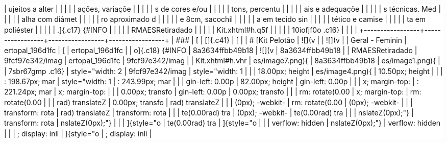 | ujeitos a alter |                 |                 |                 |
| ações, variaçõe |                 |                 |                 |
| s de cores e/ou |                 |                 |                 |
|  tons, percentu |                 |                 |                 |
| ais e adequaçõe |                 |                 |                 |
| s técnicas. Med |                 |                 |                 |
| alha com diâmet |                 |                 |                 |
| ro aproximado d |                 |                 |                 |
| e 8cm, sacochil |                 |                 |                 |
| a em tecido sin |                 |                 |                 |
| tético e camise |                 |                 |                 |
| ta em poliéster |                 |                 |                 |
| .]{.c17} {#INFO |                 |                 |                 |
| RMAESRetiradado |                 |                 |                 |
| Kit.xhtml#h.q5f |                 |                 |                 |
| 10iofjf0o .c16} |                 |                 |                 |
+-----------------+-----------------+-----------------+-----------------+
| ###             | [               | []{.c41}        | [               |
| # [Kit Pelotão  | ![](v           |                 | ![](v           |
| Geral - Feminin | ertopal_196d1fc | [               | ertopal_196d1fc |
| o]{.c18} {#INFO | 8a3634ffbb49b18 | ![](v           | 8a3634ffbb49b18 |
| RMAESRetiradado | 9fcf97e342/imag | ertopal_196d1fc | 9fcf97e342/imag |
| Kit.xhtml#h.vhr | es/image7.png){ | 8a3634ffbb49b18 | es/image1.png){ |
| 7sbr67gmp .c16} | style="width: 2 | 9fcf97e342/imag | style="width: 1 |
|                 | 18.00px; height | es/image4.png){ | 10.50px; height |
|                 | : 198.67px; mar | style="width: 1 | : 243.99px; mar |
|                 | gin-left: 0.00p | 82.00px; height | gin-left: 0.00p |
|                 | x; margin-top:  | : 221.24px; mar | x; margin-top:  |
|                 | 0.00px; transfo | gin-left: 0.00p | 0.00px; transfo |
|                 | rm: rotate(0.00 | x; margin-top:  | rm: rotate(0.00 |
|                 | rad) translateZ | 0.00px; transfo | rad) translateZ |
|                 | (0px); -webkit- | rm: rotate(0.00 | (0px); -webkit- |
|                 | transform: rota | rad) translateZ | transform: rota |
|                 | te(0.00rad) tra | (0px); -webkit- | te(0.00rad) tra |
|                 | nslateZ(0px);"} | transform: rota | nslateZ(0px);"} |
|                 | ]{style="o      | te(0.00rad) tra | ]{style="o      |
|                 | verflow: hidden | nslateZ(0px);"} | verflow: hidden |
|                 | ; display: inli | ]{style="o      | ; display: inli |